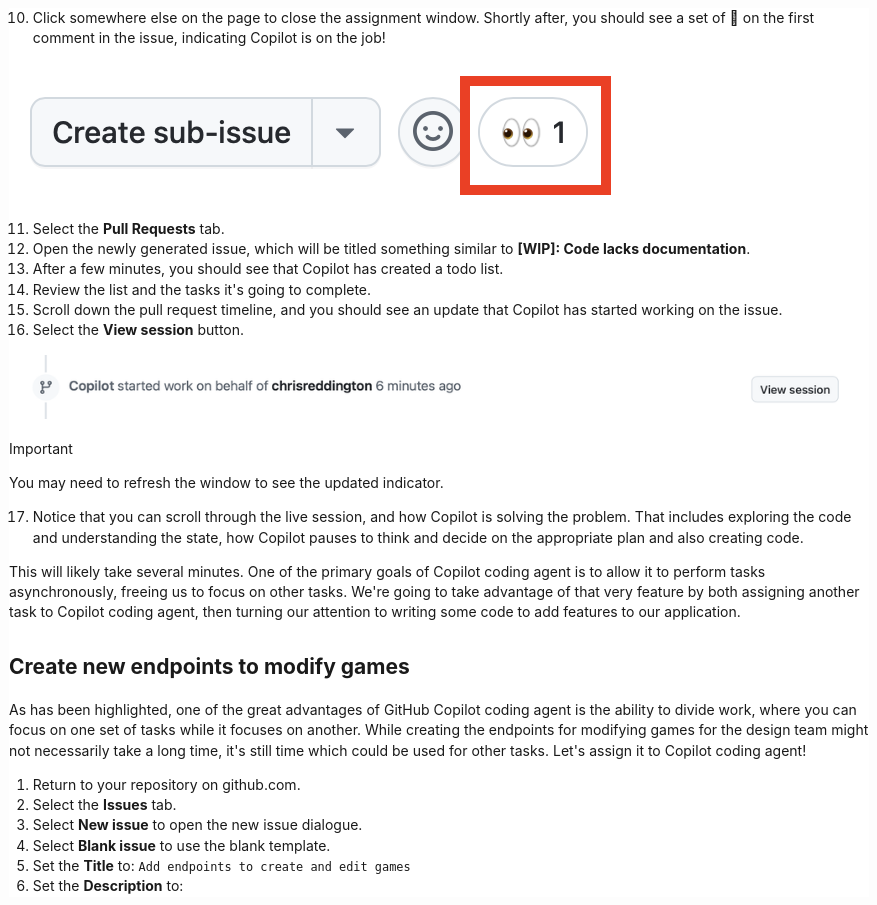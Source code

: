 10. Click somewhere else on the page to close the assignment window. Shortly after, you should see a set of 👀 on the first comment in the issue, indicating Copilot is on the job!

  ![Copilot uses the eyes emoji to indicate it's working on the issue](images/ex4-issue-eyes.png)

11. Select the **Pull Requests** tab.
12. Open the newly generated issue, which will be titled something similar to **[WIP]: Code lacks documentation**.
13. After a few minutes, you should see that Copilot has created a todo list.
14. Review the list and the tasks it's going to complete.
15.  Scroll down the pull request timeline, and you should see an update that Copilot has started working on the issue.
16.  Select the **View session** button.

  ![Copilot session view](images/ex4-view-session.png)


> [!IMPORTANT]
> You may need to refresh the window to see the updated indicator.

17. Notice that you can scroll through the live session, and how Copilot is solving the problem. That includes exploring the code and understanding the state, how Copilot pauses to think and decide on the appropriate plan and also creating code.

This will likely take several minutes. One of the primary goals of Copilot coding agent is to allow it to perform tasks asynchronously, freeing us to focus on other tasks. We're going to take advantage of that very feature by both assigning another task to Copilot coding agent, then turning our attention to writing some code to add features to our application.

## Create new endpoints to modify games

As has been highlighted, one of the great advantages of GitHub Copilot coding agent is the ability to divide work, where you can focus on one set of tasks while it focuses on another. While creating the endpoints for modifying games for the design team might not necessarily take a long time, it's still time which could be used for other tasks. Let's assign it to Copilot coding agent!

1. Return to your repository on github.com.
2. Select the **Issues** tab.
3. Select **New issue** to open the new issue dialogue.
4. Select **Blank issue** to use the blank template.
5. Set the **Title** to: `Add endpoints to create and edit games`
6. Set the **Description** to:


[coding-agent-overview]: https://docs.github.com/en/copilot/using-github-copilot/coding-agent/about-assigning-tasks-to-copilot#overview-of-copilot-coding-agent
[coding-agent-mcp]: https://docs.github.com/en/copilot/how-tos/agents/copilot-coding-agent/extending-copilot-coding-agent-with-mcp
[assign-issue]: https://docs.github.com/en/copilot/using-github-copilot/coding-agent/using-copilot-to-work-on-an-issue
[setup-workflow]: https://docs.github.com/en/copilot/using-github-copilot/coding-agent/best-practices-for-using-copilot-to-work-on-tasks#pre-installing-dependencies-in-github-copilots-environment
[copilot-agents]: https://docs.github.com/en/copilot/using-github-copilot/coding-agent/about-assigning-tasks-to-copilot
[coding-agent-best-practices]: https://docs.github.com/en/copilot/using-github-copilot/coding-agent/best-practices-for-using-copilot-to-work-on-tasks
[next-lesson]: ./2-mcp.md
[previous-lesson]: ./0-prereqs.md